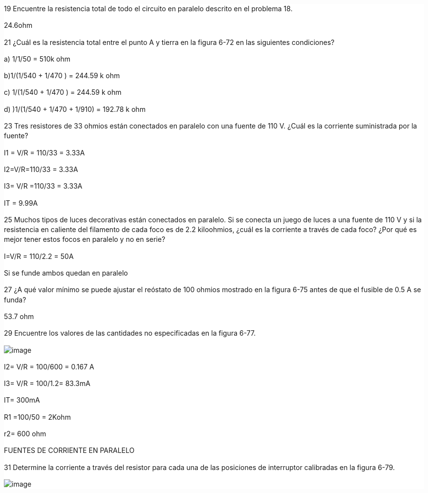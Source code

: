 19 Encuentre la resistencia total de todo el circuito en paralelo descrito en el problema 18.

24.6ohm

21 ¿Cuál es la resistencia total entre el punto A y tierra en la figura 6-72 en las siguientes condiciones?

a) 1/1/50 = 510k ohm

b)1/(1/540 + 1/470 ) = 244.59 k ohm

c) 1/(1/540 + 1/470 ) = 244.59 k ohm

d) )1/(1/540 + 1/470 + 1/910) = 192.78 k ohm

23 Tres resistores de 33 ohmios están conectados en paralelo con una fuente de 110 V. ¿Cuál es la corriente suministrada por la fuente?

I1 = V/R = 110/33 = 3.33A

I2=V/R=110/33 = 3.33A

I3= V/R =110/33 = 3.33A

IT = 9.99A

25 Muchos tipos de luces decorativas están conectados en paralelo. Si se conecta un juego de luces a una fuente de 110 V y si la resistencia en caliente del filamento de cada foco es de 2.2 kiloohmios, ¿cuál es la corriente a través de cada foco? ¿Por qué es mejor tener estos focos en paralelo y no en serie?

I=V/R = 110/2.2 = 50A

Si se funde ambos quedan en paralelo

27 ¿A qué valor mínimo se puede ajustar el reóstato de 100 ohmios mostrado en la figura 6-75 antes de que el fusible de 0.5 A se funda?

53.7 ohm

29 Encuentre los valores de las cantidades no especificadas en la figura 6-77.

![image](https://user-images.githubusercontent.com/117843879/203665057-3544c155-5460-4571-989c-431f986abe5b.png)

I2= V/R = 100/600 = 0.167 A

I3= V/R = 100/1.2= 83.3mA

IT= 300mA

R1 =100/50 = 2Kohm

r2= 600 ohm

FUENTES DE CORRIENTE EN PARALELO

31 Determine la corriente a través del resistor para cada una de las posiciones de interruptor calibradas en la figura 6-79.

![image](https://user-images.githubusercontent.com/117843879/203665203-f955a826-2c21-49be-9ce6-d253723cc3ed.png)

